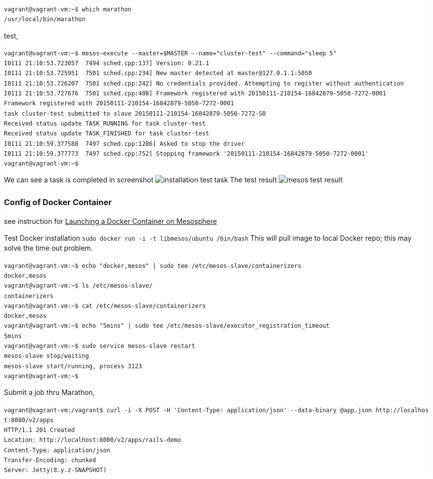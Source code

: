 ```
vagrant@vagrant-vm:~$ which marathon
/usr/local/bin/marathon
```
test,

```
vagrant@vagrant-vm:~$ mesos-execute --master=$MASTER --name="cluster-test" --command="sleep 5"
I0111 21:10:53.723057  7494 sched.cpp:137] Version: 0.21.1
I0111 21:10:53.725951  7501 sched.cpp:234] New master detected at master@127.0.1.1:5050
I0111 21:10:53.726207  7501 sched.cpp:242] No credentials provided. Attempting to register without authentication
I0111 21:10:53.727676  7501 sched.cpp:408] Framework registered with 20150111-210154-16842879-5050-7272-0001
Framework registered with 20150111-210154-16842879-5050-7272-0001
task cluster-test submitted to slave 20150111-210154-16842879-5050-7272-S0
Received status update TASK_RUNNING for task cluster-test
Received status update TASK_FINISHED for task cluster-test
I0111 21:10:59.377588  7497 sched.cpp:1286] Asked to stop the driver
I0111 21:10:59.377773  7497 sched.cpp:752] Stopping framework '20150111-210154-16842879-5050-7272-0001'
vagrant@vagrant-vm:~$ 
```

We can see a task is completed in screenshot ![installation test task]
The test result ![mesos test result]

[installation test task]: https://www.evernote.com/shard/s302/sh/29ad105e-d9c2-474d-92c2-f4e1b811399c/14941f3f4c52f85b12f89c80036f5a8d/deep/0/ubtu1404-dsktp-docker-mesos_default_1421032591373_52828--Running-.png

[mesos test result]: https://www.evernote.com/shard/s302/sh/c652fc10-2f54-440d-843f-3797b1a5cae8/cb79c7b4f5fad1db5118914bd59e252e/deep/0/ubtu1404-dsktp-docker-mesos-2_default_1421204939809_53072--Running-.png


### Config of Docker Container

see instruction for [Launching a Docker Container on Mesosphere]

[Launching a Docker Container on Mesosphere]: http://mesosphere.com/docs/tutorials/launch-docker-container-on-mesosphere/

Test Docker installation 
`sudo docker run -i -t libmesos/ubuntu /bin/bash`
This will pull image to local Docker repo; this may solve the time out problem.

```
vagrant@vagrant-vm:~$ echo "docker,mesos" | sudo tee /etc/mesos-slave/containerizers
docker,mesos
vagrant@vagrant-vm:~$ ls /etc/mesos-slave/
containerizers
vagrant@vagrant-vm:~$ cat /etc/mesos-slave/containerizers 
docker,mesos
vagrant@vagrant-vm:~$ echo "5mins" | sudo tee /etc/mesos-slave/executor_registration_timeout
5mins
vagrant@vagrant-vm:~$ sudo service mesos-slave restart
mesos-slave stop/waiting
mesos-slave start/running, process 3123
vagrant@vagrant-vm:~$ 
```
Submit a job thru Marathon,

```
vagrant@vagrant-vm:/vagrant$ curl -i -X POST -H 'Content-Type: application/json' --data-binary @app.json http://localhost:8080/v2/apps
HTTP/1.1 201 Created
Location: http://localhost:8080/v2/apps/rails-demo
Content-Type: application/json
Transfer-Encoding: chunked
Server: Jetty(8.y.z-SNAPSHOT)

```

[Learning Apache Mesos]: http://radar.oreilly.com/2014/01/learning-apache-mesos.html
[Open source datacenter computing with Apache Mesos]: http://opensource.com/business/14/9/open-source-datacenter-computing-apache-mesos
[docker on ubuntu]: https://docs.docker.com/installation/ubuntulinux/#ubuntu-trusty-1404-lts-64-bit
[install meson on ubuntu]: https://mesosphere.com/docs/tutorials/install_ubuntu_debian/
[repository setup]: http://mesosphere.com/downloads/details/index.html#apache-mesos
[single node installation]: http://mesosphere.com/docs/getting-started/developer/single-node-install/
[pulling rail-demo]: https://www.evernote.com/shard/s302/sh/29c240f1-9490-4f17-ac75-93bd520e83b0/e82d457594cfc09a43daa106d4fcdddb/deep/0/ubtu1404-dsktp-docker-mesos-2_default_1421204939809_53072--Running-.png
[hello2 screenshot]: https://www.evernote.com/shard/s302/sh/465b14d4-0d07-4781-890c-053cf3a357d9/3a87d1d63356b9a7f611bb804c12e6f8/deep/0/ubtu1404-dsktp-docker-mesos-2_default_1421204939809_53072--Running-.png
[mesos api sequences]: https://www.evernote.com/shard/s302/sh/b4ef2988-786d-45c4-954f-00452cd01c39/a99fcaffa5239388597607cd27e9014a/deep/0/Scalable-Infrastructure-with-Apache-Mesos,-Marathon,-and-Docker---Tobi-Knaup---Part-1---Velocity-Conference-New-York-2014--Complete-Video-Compilation.png
[velecity gist]: https://gist.github.com/guenter/1ac7b1d57ac6cadbdb5b
[velocity demo example deployed]: https://www.evernote.com/shard/s302/sh/9207aa9f-1d6b-459e-8da1-16fcdacf6c7c/9529d53ff09cab0151fd42a2ab3d3eda/deep/0/ubtu1404-dsktp-docker-mesos_default_1420299612683_23553--Running-.png